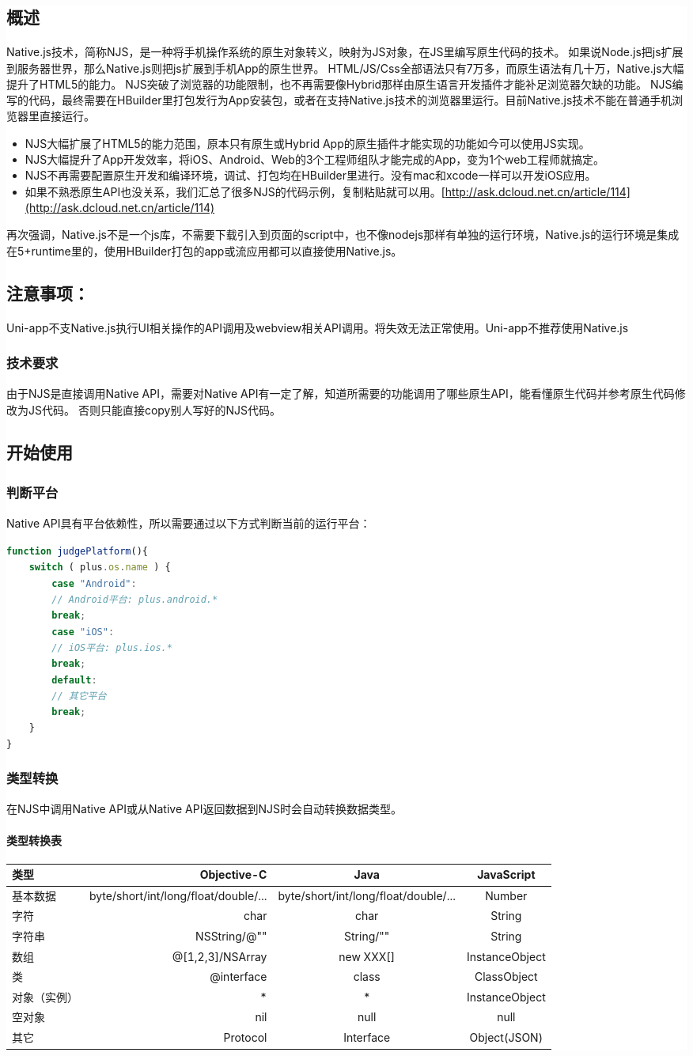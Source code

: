 ## 概述
Native.js技术，简称NJS，是一种将手机操作系统的原生对象转义，映射为JS对象，在JS里编写原生代码的技术。
如果说Node.js把js扩展到服务器世界，那么Native.js则把js扩展到手机App的原生世界。
HTML/JS/Css全部语法只有7万多，而原生语法有几十万，Native.js大幅提升了HTML5的能力。
NJS突破了浏览器的功能限制，也不再需要像Hybrid那样由原生语言开发插件才能补足浏览器欠缺的功能。
NJS编写的代码，最终需要在HBuilder里打包发行为App安装包，或者在支持Native.js技术的浏览器里运行。目前Native.js技术不能在普通手机浏览器里直接运行。

- NJS大幅扩展了HTML5的能力范围，原本只有原生或Hybrid App的原生插件才能实现的功能如今可以使用JS实现。
- NJS大幅提升了App开发效率，将iOS、Android、Web的3个工程师组队才能完成的App，变为1个web工程师就搞定。
- NJS不再需要配置原生开发和编译环境，调试、打包均在HBuilder里进行。没有mac和xcode一样可以开发iOS应用。
- 如果不熟悉原生API也没关系，我们汇总了很多NJS的代码示例，复制粘贴就可以用。[http://ask.dcloud.net.cn/article/114](http://ask.dcloud.net.cn/article/114)

再次强调，Native.js不是一个js库，不需要下载引入到页面的script中，也不像nodejs那样有单独的运行环境，Native.js的运行环境是集成在5+runtime里的，使用HBuilder打包的app或流应用都可以直接使用Native.js。

## 注意事项：
Uni-app不支Native.js执行UI相关操作的API调用及webview相关API调用。将失效无法正常使用。Uni-app不推荐使用Native.js

### 技术要求
由于NJS是直接调用Native API，需要对Native API有一定了解，知道所需要的功能调用了哪些原生API，能看懂原生代码并参考原生代码修改为JS代码。
否则只能直接copy别人写好的NJS代码。

## 开始使用
### 判断平台
Native API具有平台依赖性，所以需要通过以下方式判断当前的运行平台：
``` javascript
function judgePlatform(){
	switch ( plus.os.name ) {
		case "Android":
		// Android平台: plus.android.*
		break;
		case "iOS":
		// iOS平台: plus.ios.*
		break;
		default:
		// 其它平台
		break;
	}
}
```

### 类型转换
在NJS中调用Native API或从Native API返回数据到NJS时会自动转换数据类型。
#### 类型转换表
| 类型      |    Objective-C | Java  | JavaScript  |
| :-------- | --------:| :--: | :--: |
| 基本数据  | byte/short/int/long/float/double/... |  byte/short/int/long/float/double/...   |  Number  |
| 字符      |    char            |  char      |  String  |
| 字符串    |    NSString/@""    | String/""  |  String  |
|  数组     |  @[1,2,3]/NSArray  | new XXX[]  |  InstanceObject |
|   类      |  @interface        |  class     |  ClassObject    |
| 对象（实例）| *                |  *         |  InstanceObject |
| 空对象    |  nil               |  null      |  null           |
|  其它     |  Protocol          |  Interface |  Object(JSON)   |
